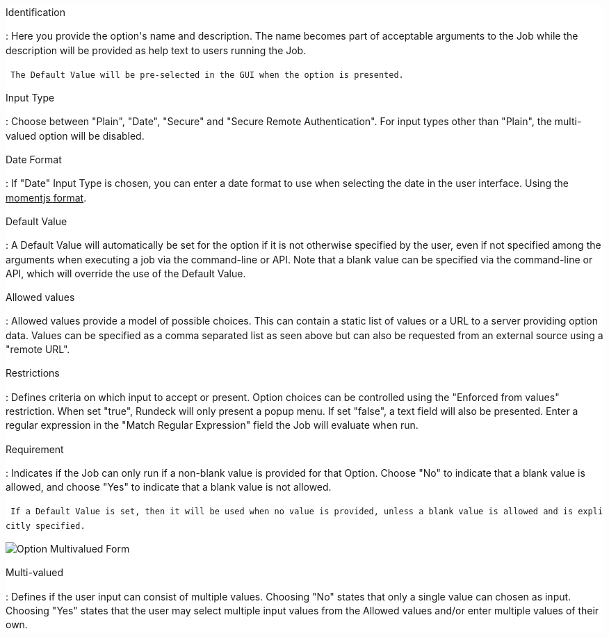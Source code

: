 Identification

: Here you provide the option's name and description. The name
becomes part of acceptable arguments to the Job while the
description will be provided as help text to users running the Job.

     The Default Value will be pre-selected in the GUI when the option is presented.

Input Type

: Choose between "Plain", "Date", "Secure" and "Secure Remote Authentication". For input types other than "Plain", the multi-valued option will be disabled.

Date Format

: If "Date" Input Type is chosen, you can enter a date format to use when selecting the date
in the user interface. Using the [momentjs format](https://momentjs.com/docs/#/displaying/format/).

Default Value

: A Default Value will automatically be set for the option if it is not otherwise specified by the user, even if not specified among the arguments when executing a job via the command-line or API. Note that a blank value can be specified via the command-line or API, which will override the use of the Default Value.

Allowed values

: Allowed values provide a model of possible choices.
This can contain a static list of values or a URL to a server
providing option data. Values can be specified as a comma
separated list as seen above but can also be requested from an
external source using a "remote URL".

Restrictions

: Defines criteria on which input to accept or present. Option
choices can be controlled using the "Enforced from values"
restriction. When set "true", Rundeck will only present a
popup menu. If set "false", a text field will also be presented.
Enter a regular expression in the "Match Regular Expression"
field the Job will evaluate when run.

Requirement

: Indicates if the Job can only run if a non-blank value is provided for
that Option. Choose "No" to indicate that a blank value is allowed, and
choose "Yes" to indicate that a blank value is not allowed.

     If a Default Value is set, then it will be used when no value is provided, unless a blank value is allowed and is explicitly specified.

![Option Multivalued Form](/assets/img/fig-option-multival.png)

Multi-valued

: Defines if the user input can consist of multiple values. Choosing "No" states that only a single value can chosen as input. Choosing "Yes" states that the user may select multiple input values from the Allowed values and/or enter multiple values of their own.
